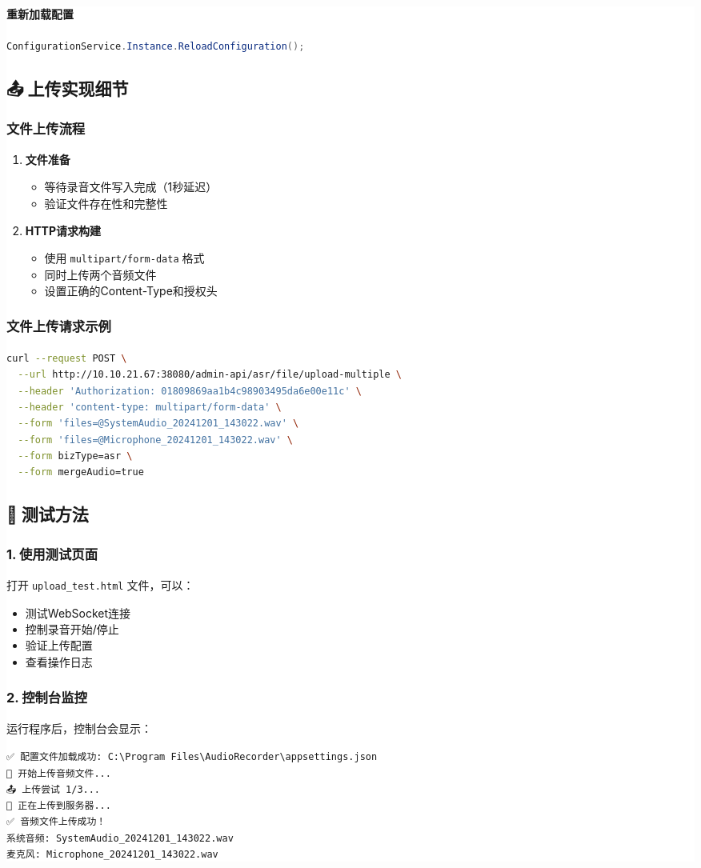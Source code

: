 #### 重新加载配置

```csharp
ConfigurationService.Instance.ReloadConfiguration();
```

## 📤 上传实现细节

### 文件上传流程

1. **文件准备**
   - 等待录音文件写入完成（1秒延迟）
   - 验证文件存在性和完整性

2. **HTTP请求构建**
   - 使用 `multipart/form-data` 格式
   - 同时上传两个音频文件
   - 设置正确的Content-Type和授权头

### 文件上传请求示例

```bash
curl --request POST \
  --url http://10.10.21.67:38080/admin-api/asr/file/upload-multiple \
  --header 'Authorization: 01809869aa1b4c98903495da6e00e11c' \
  --header 'content-type: multipart/form-data' \
  --form 'files=@SystemAudio_20241201_143022.wav' \
  --form 'files=@Microphone_20241201_143022.wav' \
  --form bizType=asr \
  --form mergeAudio=true
```

## 🧪 测试方法

### 1. 使用测试页面

打开 `upload_test.html` 文件，可以：

- 测试WebSocket连接
- 控制录音开始/停止
- 验证上传配置
- 查看操作日志

### 2. 控制台监控

运行程序后，控制台会显示：

```
✅ 配置文件加载成功: C:\Program Files\AudioRecorder\appsettings.json
🚀 开始上传音频文件...
📤 上传尝试 1/3...
📡 正在上传到服务器...
✅ 音频文件上传成功！
系统音频: SystemAudio_20241201_143022.wav
麦克风: Microphone_20241201_143022.wav
```
